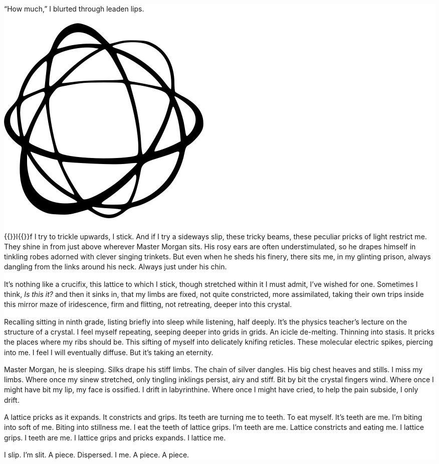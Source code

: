 “How much,” I blurted through leaden lips.

![Orbit-sml ><](images/Orbit.svg)

{{<glyph>}}I{{</glyph>}}f I try to trickle upwards, I stick. And if I try a sideways slip, these tricky beams, these peculiar pricks of light restrict me. They shine in from just above wherever Master Morgan sits. His rosy ears are often understimulated, so he drapes himself in tinkling robes adorned with clever singing trinkets. But even when he sheds his finery, there sits me, in my glinting prison, always dangling from the links around his neck. Always just under his chin.

It’s nothing like a crucifix, this lattice to which I stick, though stretched within it I must admit, I’ve wished for one. Sometimes I think, *Is this it?* and then it sinks in, that my limbs are fixed, not quite constricted, more assimilated, taking their own trips inside this mirror maze of iridescence, firm and flitting, not retreating, deeper into this crystal.

Recalling sitting in ninth grade, listing briefly into sleep while listening, half deeply. It’s the physics teacher’s lecture on the structure of a crystal. I feel myself repeating, seeping deeper into grids in grids. An icicle de-melting. Thinning into stasis. It pricks the places where my ribs should be. This sifting of myself into delicately knifing reticles. These molecular electric spikes, piercing into me. I feel I will eventually diffuse. But it’s taking an eternity.

Master Morgan, he is sleeping. Silks drape his stiff limbs. The chain of silver dangles. His big chest heaves and stills. I miss my limbs. Where once my sinew stretched, only tingling inklings persist, airy and stiff. Bit by bit the crystal fingers wind. Where once I might have bit my lip, my face is ossified. I drift in labyrinthine. Where once I might have cried, to help the pain subside, I only drift.

A lattice pricks as it expands. It constricts and grips. Its teeth are turning me to teeth. To eat myself. It’s teeth are me. I’m biting into soft of me. Biting into stillness me. I eat the teeth of lattice grips. I’m teeth are me. Lattice constricts and eating me. I lattice grips. I teeth are me. I lattice grips and pricks expands. I lattice me.

I slip. I’m slit. A piece. Dispersed. I me. A piece. A piece.

